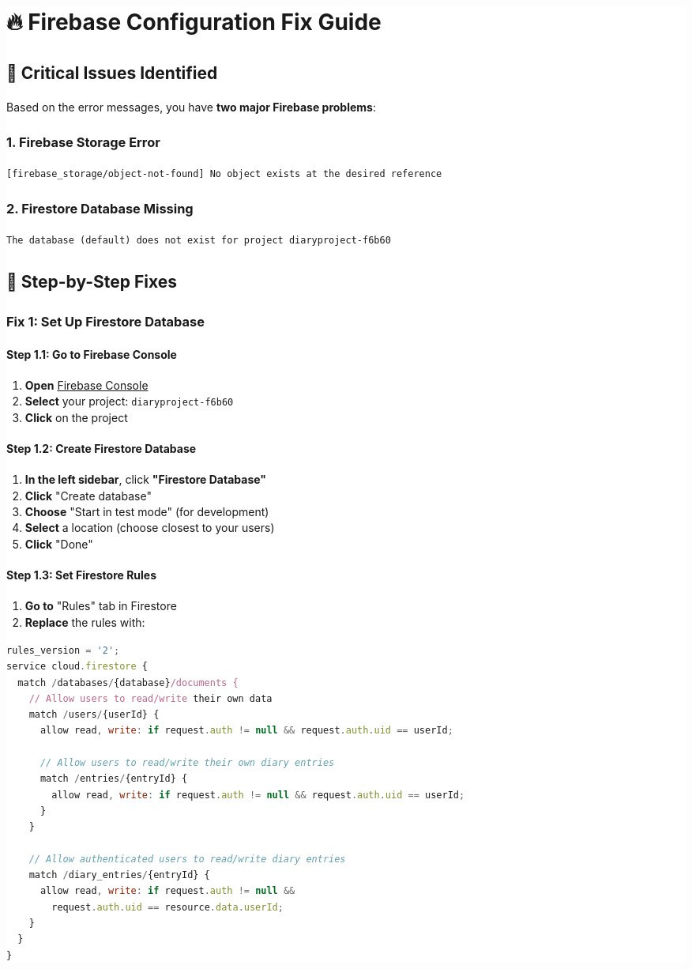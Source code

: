 # 🔥 Firebase Configuration Fix Guide

## 🚨 **Critical Issues Identified**

Based on the error messages, you have **two major Firebase problems**:

### **1. Firebase Storage Error**
```
[firebase_storage/object-not-found] No object exists at the desired reference
```

### **2. Firestore Database Missing**
```
The database (default) does not exist for project diaryproject-f6b60
```

## 🔧 **Step-by-Step Fixes**

### **Fix 1: Set Up Firestore Database**

#### **Step 1.1: Go to Firebase Console**
1. **Open** [Firebase Console](https://console.firebase.google.com/)
2. **Select** your project: `diaryproject-f6b60`
3. **Click** on the project

#### **Step 1.2: Create Firestore Database**
1. **In the left sidebar**, click **"Firestore Database"**
2. **Click** "Create database"
3. **Choose** "Start in test mode" (for development)
4. **Select** a location (choose closest to your users)
5. **Click** "Done"

#### **Step 1.3: Set Firestore Rules**
1. **Go to** "Rules" tab in Firestore
2. **Replace** the rules with:

```javascript
rules_version = '2';
service cloud.firestore {
  match /databases/{database}/documents {
    // Allow users to read/write their own data
    match /users/{userId} {
      allow read, write: if request.auth != null && request.auth.uid == userId;
      
      // Allow users to read/write their own diary entries
      match /entries/{entryId} {
        allow read, write: if request.auth != null && request.auth.uid == userId;
      }
    }
    
    // Allow authenticated users to read/write diary entries
    match /diary_entries/{entryId} {
      allow read, write: if request.auth != null && 
        request.auth.uid == resource.data.userId;
    }
  }
}
```
